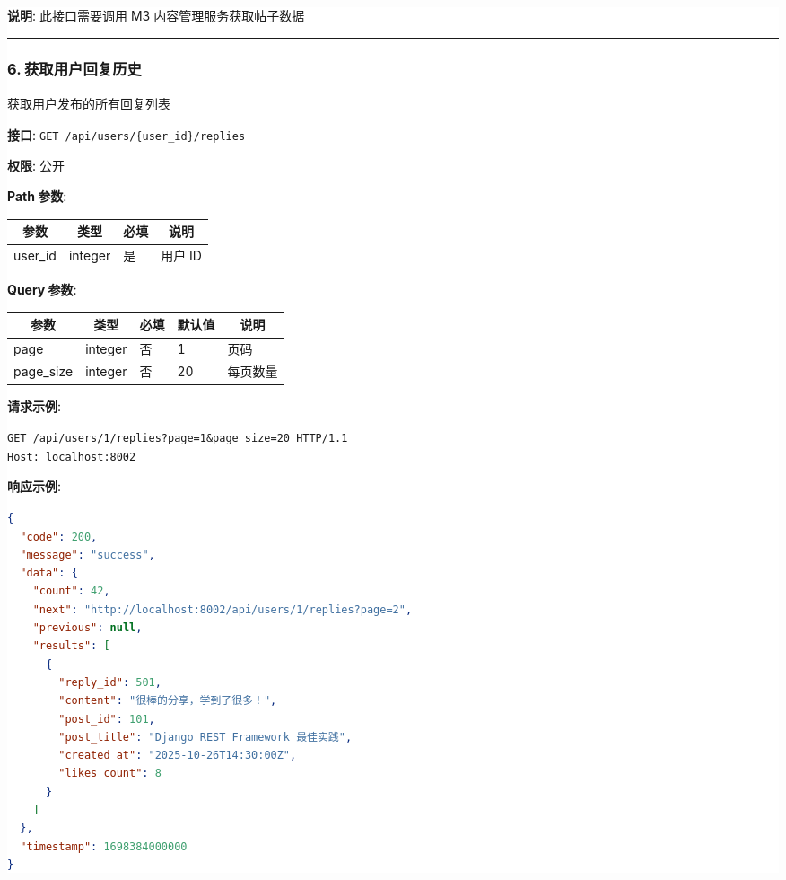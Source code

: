 **说明**: 此接口需要调用 M3 内容管理服务获取帖子数据

---

### 6. 获取用户回复历史

获取用户发布的所有回复列表

**接口**: `GET /api/users/{user_id}/replies`

**权限**: 公开

**Path 参数**:

| 参数    | 类型    | 必填 | 说明    |
| ------- | ------- | ---- | ------- |
| user_id | integer | 是   | 用户 ID |

**Query 参数**:

| 参数      | 类型    | 必填 | 默认值 | 说明     |
| --------- | ------- | ---- | ------ | -------- |
| page      | integer | 否   | 1      | 页码     |
| page_size | integer | 否   | 20     | 每页数量 |

**请求示例**:

```http
GET /api/users/1/replies?page=1&page_size=20 HTTP/1.1
Host: localhost:8002
```

**响应示例**:

```json
{
  "code": 200,
  "message": "success",
  "data": {
    "count": 42,
    "next": "http://localhost:8002/api/users/1/replies?page=2",
    "previous": null,
    "results": [
      {
        "reply_id": 501,
        "content": "很棒的分享，学到了很多！",
        "post_id": 101,
        "post_title": "Django REST Framework 最佳实践",
        "created_at": "2025-10-26T14:30:00Z",
        "likes_count": 8
      }
    ]
  },
  "timestamp": 1698384000000
}
```

